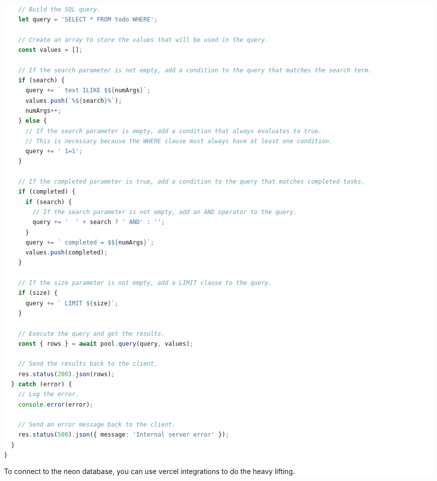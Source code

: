 ```ts
    // Build the SQL query.
    let query = 'SELECT * FROM todo WHERE';

    // Create an array to store the values that will be used in the query.
    const values = [];

    // If the search parameter is not empty, add a condition to the query that matches the search term.
    if (search) {
      query += ` text ILIKE $${numArgs}`;
      values.push(`%${search}%`);
      numArgs++;
    } else {
      // If the search parameter is empty, add a condition that always evaluates to true.
      // This is necessary because the WHERE clause must always have at least one condition.
      query += ' 1=1';
    }

    // If the completed parameter is true, add a condition to the query that matches completed tasks.
    if (completed) {
      if (search) {
        // If the search parameter is not empty, add an AND operator to the query.
        query += '  ' + search ? ' AND' : '';
      }
      query += ` completed = $${numArgs}`;
      values.push(completed);
    }

    // If the size parameter is not empty, add a LIMIT clause to the query.
    if (size) {
      query += ` LIMIT ${size}`;
    }

    // Execute the query and get the results.
    const { rows } = await pool.query(query, values);

    // Send the results back to the client.
    res.status(200).json(rows);
  } catch (error) {
    // Log the error.
    console.error(error);

    // Send an error message back to the client.
    res.status(500).json({ message: 'Internal server error' });
  }
}
```

To connect to the neon database, you can use vercel integrations to do the heavy lifting.
